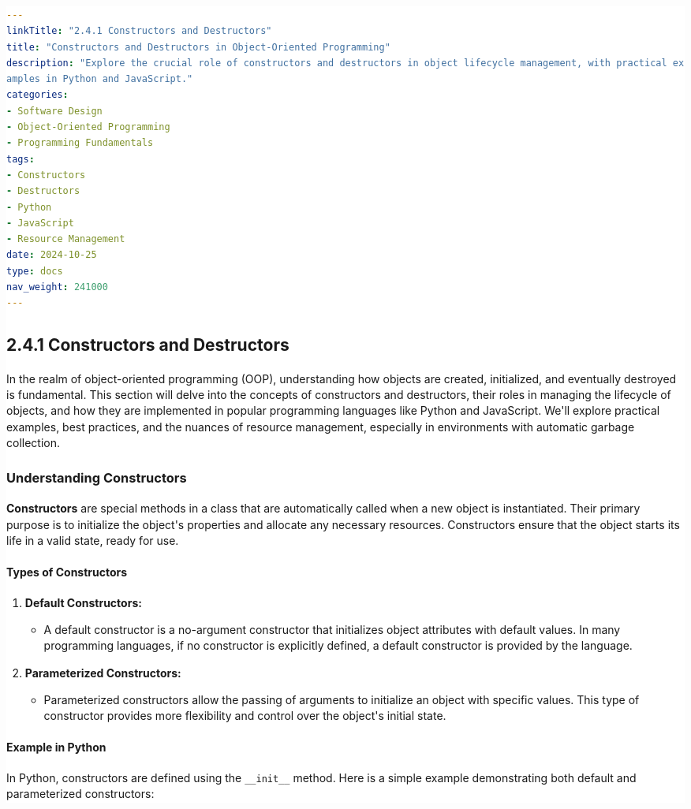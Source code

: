 ```yaml
---
linkTitle: "2.4.1 Constructors and Destructors"
title: "Constructors and Destructors in Object-Oriented Programming"
description: "Explore the crucial role of constructors and destructors in object lifecycle management, with practical examples in Python and JavaScript."
categories:
- Software Design
- Object-Oriented Programming
- Programming Fundamentals
tags:
- Constructors
- Destructors
- Python
- JavaScript
- Resource Management
date: 2024-10-25
type: docs
nav_weight: 241000
---
```


## 2.4.1 Constructors and Destructors

In the realm of object-oriented programming (OOP), understanding how objects are created, initialized, and eventually destroyed is fundamental. This section will delve into the concepts of constructors and destructors, their roles in managing the lifecycle of objects, and how they are implemented in popular programming languages like Python and JavaScript. We'll explore practical examples, best practices, and the nuances of resource management, especially in environments with automatic garbage collection.

### Understanding Constructors

**Constructors** are special methods in a class that are automatically called when a new object is instantiated. Their primary purpose is to initialize the object's properties and allocate any necessary resources. Constructors ensure that the object starts its life in a valid state, ready for use.

#### Types of Constructors

1. **Default Constructors:**
   - A default constructor is a no-argument constructor that initializes object attributes with default values. In many programming languages, if no constructor is explicitly defined, a default constructor is provided by the language.

2. **Parameterized Constructors:**
   - Parameterized constructors allow the passing of arguments to initialize an object with specific values. This type of constructor provides more flexibility and control over the object's initial state.

#### Example in Python

In Python, constructors are defined using the `__init__` method. Here is a simple example demonstrating both default and parameterized constructors:
